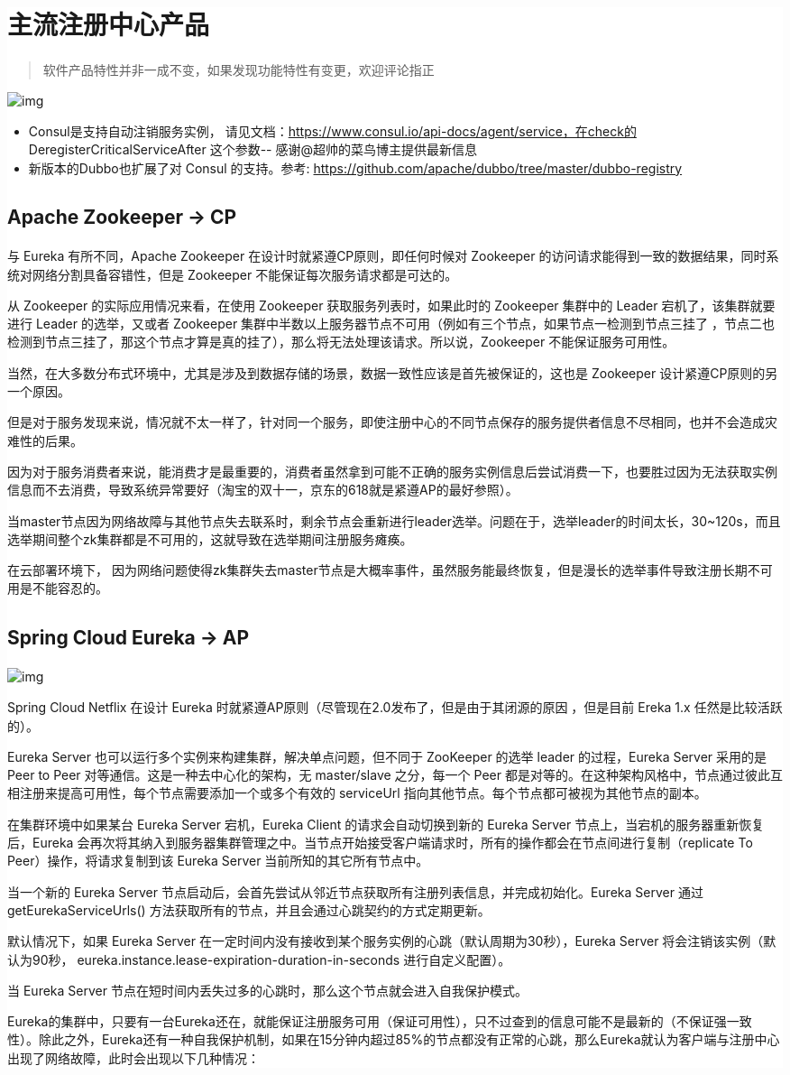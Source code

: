 

# 主流注册中心产品

> 软件产品特性并非一成不变，如果发现功能特性有变更，欢迎评论指正

![img](https://mmbiz.qpic.cn/mmbiz_png/DMP9YVibia1dRL2dpvg6GxgrIV0gQwyDraafE2jOGbp23qL0u0ia6vRoSkb4ksmMNIwiaJOvskD1YkH1P5L0GTiacZg/640?wx_fmt=png&tp=webp&wxfrom=5&wx_lazy=1&wx_co=1)

- Consul是支持自动注销服务实例， 请见文档：https://www.consul.io/api-docs/agent/service，在check的 DeregisterCriticalServiceAfter 这个参数-- 感谢@超帅的菜鸟博主提供最新信息
- 新版本的Dubbo也扩展了对 Consul 的支持。参考: https://github.com/apache/dubbo/tree/master/dubbo-registry

## Apache Zookeeper -> CP

与 Eureka 有所不同，Apache Zookeeper 在设计时就紧遵CP原则，即任何时候对 Zookeeper 的访问请求能得到一致的数据结果，同时系统对网络分割具备容错性，但是 Zookeeper 不能保证每次服务请求都是可达的。

从 Zookeeper 的实际应用情况来看，在使用 Zookeeper 获取服务列表时，如果此时的 Zookeeper 集群中的 Leader 宕机了，该集群就要进行 Leader 的选举，又或者 Zookeeper 集群中半数以上服务器节点不可用（例如有三个节点，如果节点一检测到节点三挂了 ，节点二也检测到节点三挂了，那这个节点才算是真的挂了），那么将无法处理该请求。所以说，Zookeeper 不能保证服务可用性。

当然，在大多数分布式环境中，尤其是涉及到数据存储的场景，数据一致性应该是首先被保证的，这也是 Zookeeper 设计紧遵CP原则的另一个原因。

但是对于服务发现来说，情况就不太一样了，针对同一个服务，即使注册中心的不同节点保存的服务提供者信息不尽相同，也并不会造成灾难性的后果。

因为对于服务消费者来说，能消费才是最重要的，消费者虽然拿到可能不正确的服务实例信息后尝试消费一下，也要胜过因为无法获取实例信息而不去消费，导致系统异常要好（淘宝的双十一，京东的618就是紧遵AP的最好参照）。

当master节点因为网络故障与其他节点失去联系时，剩余节点会重新进行leader选举。问题在于，选举leader的时间太长，30~120s，而且选举期间整个zk集群都是不可用的，这就导致在选举期间注册服务瘫痪。

在云部署环境下， 因为网络问题使得zk集群失去master节点是大概率事件，虽然服务能最终恢复，但是漫长的选举事件导致注册长期不可用是不能容忍的。

## Spring Cloud Eureka  -> AP

![img](https://mmbiz.qpic.cn/mmbiz_png/DMP9YVibia1dRL2dpvg6GxgrIV0gQwyDraWiadbwpVG6f0pETD4XB3pk7sToUGpAYHgAuoX0LUNYnSmQAH59Jdf4w/640?wx_fmt=png&tp=webp&wxfrom=5&wx_lazy=1&wx_co=1)

Spring Cloud Netflix 在设计 Eureka 时就紧遵AP原则（尽管现在2.0发布了，但是由于其闭源的原因 ，但是目前 Ereka 1.x 任然是比较活跃的）。

Eureka Server 也可以运行多个实例来构建集群，解决单点问题，但不同于 ZooKeeper 的选举 leader 的过程，Eureka Server 采用的是Peer to Peer 对等通信。这是一种去中心化的架构，无 master/slave 之分，每一个 Peer 都是对等的。在这种架构风格中，节点通过彼此互相注册来提高可用性，每个节点需要添加一个或多个有效的 serviceUrl 指向其他节点。每个节点都可被视为其他节点的副本。

在集群环境中如果某台 Eureka Server 宕机，Eureka Client 的请求会自动切换到新的 Eureka Server 节点上，当宕机的服务器重新恢复后，Eureka 会再次将其纳入到服务器集群管理之中。当节点开始接受客户端请求时，所有的操作都会在节点间进行复制（replicate To Peer）操作，将请求复制到该 Eureka Server 当前所知的其它所有节点中。

当一个新的 Eureka Server 节点启动后，会首先尝试从邻近节点获取所有注册列表信息，并完成初始化。Eureka Server 通过 getEurekaServiceUrls() 方法获取所有的节点，并且会通过心跳契约的方式定期更新。

默认情况下，如果 Eureka Server 在一定时间内没有接收到某个服务实例的心跳（默认周期为30秒），Eureka Server 将会注销该实例（默认为90秒， eureka.instance.lease-expiration-duration-in-seconds 进行自定义配置）。

当 Eureka Server 节点在短时间内丢失过多的心跳时，那么这个节点就会进入自我保护模式。

Eureka的集群中，只要有一台Eureka还在，就能保证注册服务可用（保证可用性），只不过查到的信息可能不是最新的（不保证强一致性）。除此之外，Eureka还有一种自我保护机制，如果在15分钟内超过85%的节点都没有正常的心跳，那么Eureka就认为客户端与注册中心出现了网络故障，此时会出现以下几种情况：
